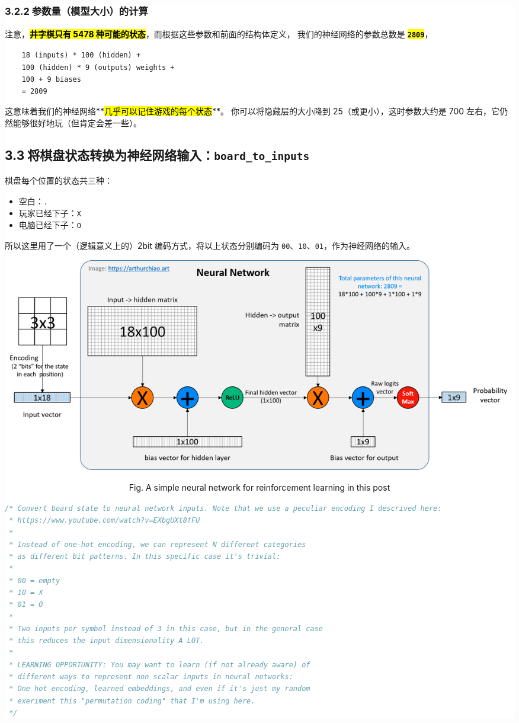 ### 3.2.2 参数量（模型大小）的计算

注意，**<mark>井字棋只有 5478 种可能的状态</mark>**，而根据这些参数和前面的结构体定义，
我们的神经网络的参数总数是 **<mark><code>2809</code></mark>**，

```
    18 (inputs) * 100 (hidden) +
    100 (hidden) * 9 (outputs) weights +
    100 + 9 biases
    = 2809
```

这意味着我们的神经网络**<mark>几乎可以记住游戏的每个状态</mark>**。
你可以将隐藏层的大小降到 25（或更小），这时参数大约是 700 左右，它仍然能够很好地玩（但肯定会差一些）。

## 3.3 将棋盘状态转换为神经网络输入：`board_to_inputs`

棋盘每个位置的状态共三种：

* 空白：`.`
* 玩家已经下子：`X`
* 电脑已经下子：`O`

所以这里用了一个（逻辑意义上的）2bit 编码方式，将以上状态分别编码为 `00`、`10`、`01`，作为神经网络的输入。

<p align="center"><img src="/assets/img/reinforcement-learning-400-lines-of-code/e2e-neural-network.png" width="100%" height="100%"></p>
<p align="center">Fig. A simple neural network for reinforcement learning in this post</p>

```c
/* Convert board state to neural network inputs. Note that we use a peculiar encoding I descrived here:
 * https://www.youtube.com/watch?v=EXbgUXt8fFU
 *
 * Instead of one-hot encoding, we can represent N different categories
 * as different bit patterns. In this specific case it's trivial:
 *
 * 00 = empty
 * 10 = X
 * 01 = O
 *
 * Two inputs per symbol instead of 3 in this case, but in the general case
 * this reduces the input dimensionality A LOT.
 *
 * LEARNING OPPORTUNITY: You may want to learn (if not already aware) of
 * different ways to represent non scalar inputs in neural networks:
 * One hot encoding, learned embeddings, and even if it's just my random
 * exeriment this "permutation coding" that I'm using here.
 */
```